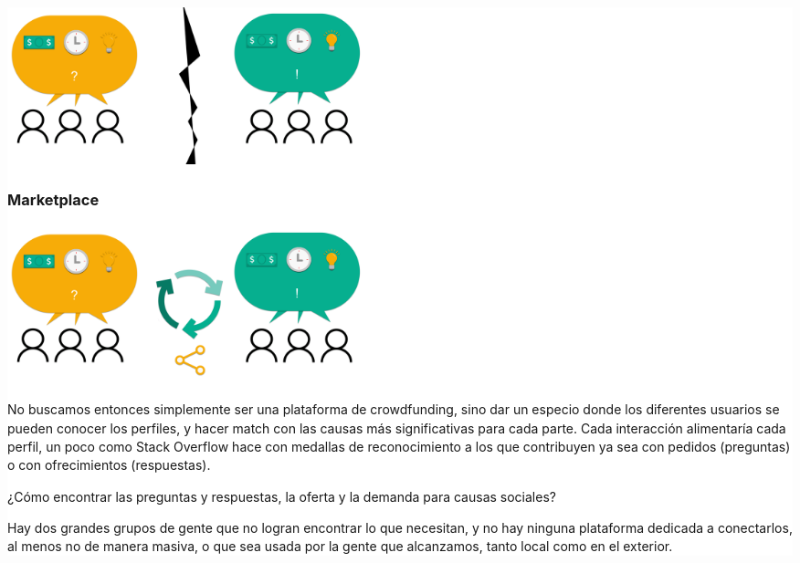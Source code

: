<img src="pics/4-Brecha-Problema.png" alt="Gente Busca Causas y Recursos" width="400"/>

### Marketplace

<img src="pics/5-Brecha-Solucion.png" alt="Gente Encuentra Causas y Recursos" width="400"/>

No buscamos entonces simplemente ser una plataforma de crowdfunding, sino dar un especio donde los diferentes usuarios se pueden conocer los perfiles, y hacer match con las causas más significativas para cada parte. Cada interacción alimentaría cada perfil, un poco como Stack Overflow hace con medallas de reconocimiento a los que contribuyen ya sea con pedidos (preguntas) o con ofrecimientos (respuestas). 

¿Cómo encontrar las preguntas y respuestas, la oferta y la demanda para causas sociales?

Hay dos grandes grupos de gente que no logran encontrar lo que necesitan, y no hay ninguna plataforma dedicada a conectarlos, al menos no de manera masiva, o que sea usada por la gente que alcanzamos, tanto local como en el exterior.
